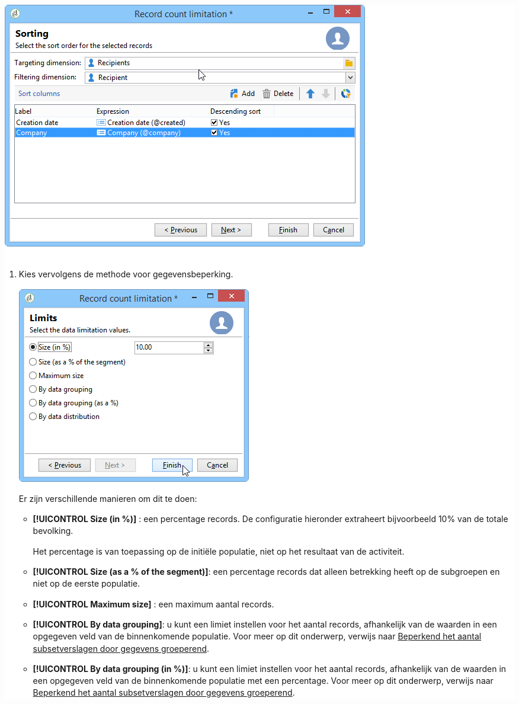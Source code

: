    ![](assets/s_user_segmentation_partage_wz1.1.png)

1. Kies vervolgens de methode voor gegevensbeperking.

   ![](assets/s_user_segmentation_partage_wz2.png)

   Er zijn verschillende manieren om dit te doen:

   * **[!UICONTROL Size (in %)]** : een percentage records. De configuratie hieronder extraheert bijvoorbeeld 10% van de totale bevolking.

     Het percentage is van toepassing op de initiële populatie, niet op het resultaat van de activiteit.

   * **[!UICONTROL Size (as a % of the segment)]**: een percentage records dat alleen betrekking heeft op de subgroepen en niet op de eerste populatie.
   * **[!UICONTROL Maximum size]** : een maximum aantal records.
   * **[!UICONTROL By data grouping]**: u kunt een limiet instellen voor het aantal records, afhankelijk van de waarden in een opgegeven veld van de binnenkomende populatie. Voor meer op dit onderwerp, verwijs naar [&#x200B; Beperkend het aantal subsetverslagen door gegevens groeperend &#x200B;](#limiting-the-number-of-subset-records-by-data-grouping).
   * **[!UICONTROL By data grouping (in %)]**: u kunt een limiet instellen voor het aantal records, afhankelijk van de waarden in een opgegeven veld van de binnenkomende populatie met een percentage. Voor meer op dit onderwerp, verwijs naar [&#x200B; Beperkend het aantal subsetverslagen door gegevens groeperend &#x200B;](#limiting-the-number-of-subset-records-by-data-grouping).